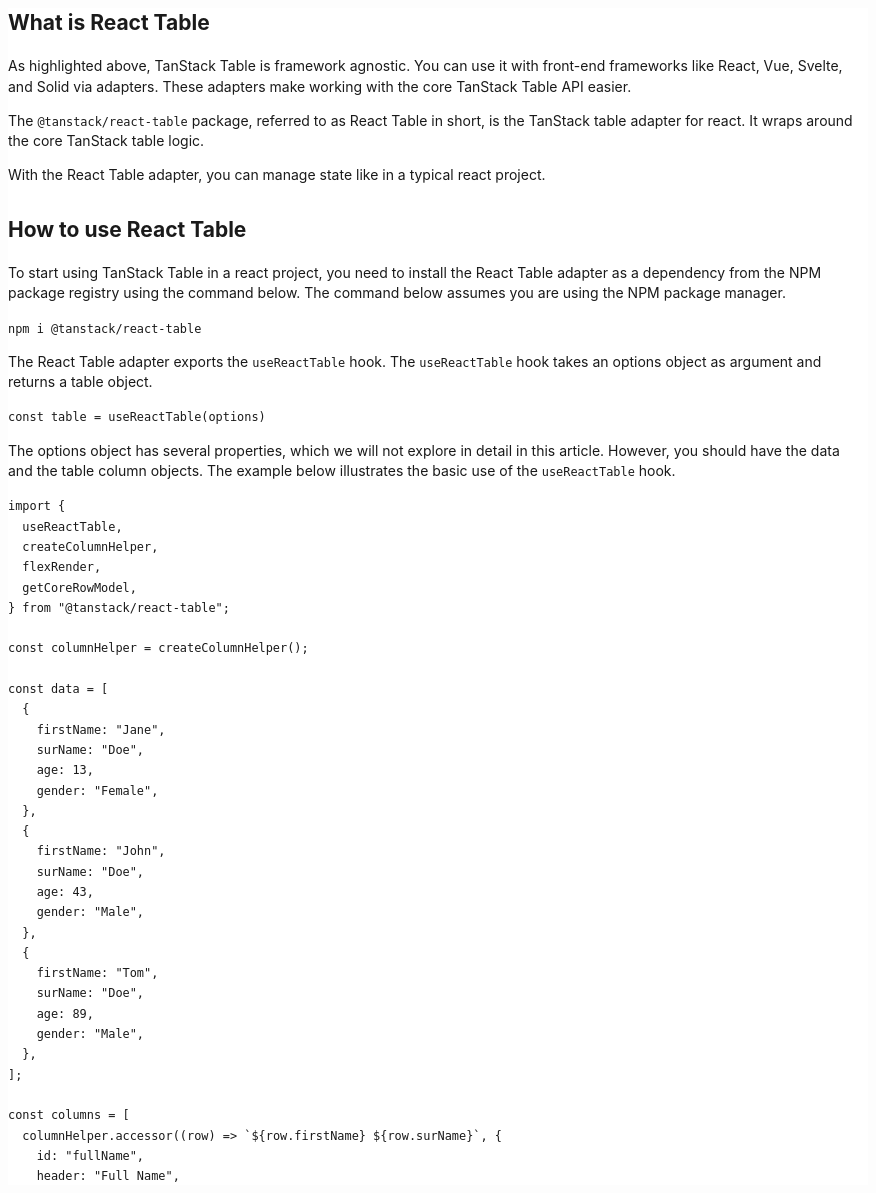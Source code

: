 ## What is React Table

As highlighted above, TanStack Table is framework agnostic. You can use it with front-end frameworks like React, Vue, Svelte, and Solid via adapters. These adapters make working with the core TanStack Table API easier.

The `@tanstack/react-table` package, referred to as React Table in short, is the TanStack table adapter for react. It wraps around the core TanStack table logic.

With the React Table adapter, you can manage state like in a typical react project.

## How to use React Table

To start using TanStack Table in a react project, you need to install the React Table adapter as a dependency from the NPM package registry using the command below. The command below assumes you are using the NPM package manager.

```sh
npm i @tanstack/react-table
```

The React Table adapter exports the `useReactTable` hook. The `useReactTable` hook takes an options object as argument and returns a table object.

```tsx
const table = useReactTable(options)
```

The options object has several properties, which we will not explore in detail in this article. However, you should have the data and the table column objects. The example below illustrates the basic use of the `useReactTable` hook.

```tsx
import {
  useReactTable,
  createColumnHelper,
  flexRender,
  getCoreRowModel,
} from "@tanstack/react-table";

const columnHelper = createColumnHelper();

const data = [
  {
    firstName: "Jane",
    surName: "Doe",
    age: 13,
    gender: "Female",
  },
  {
    firstName: "John",
    surName: "Doe",
    age: 43,
    gender: "Male",
  },
  {
    firstName: "Tom",
    surName: "Doe",
    age: 89,
    gender: "Male",
  },
];

const columns = [
  columnHelper.accessor((row) => `${row.firstName} ${row.surName}`, {
    id: "fullName",
    header: "Full Name",
```